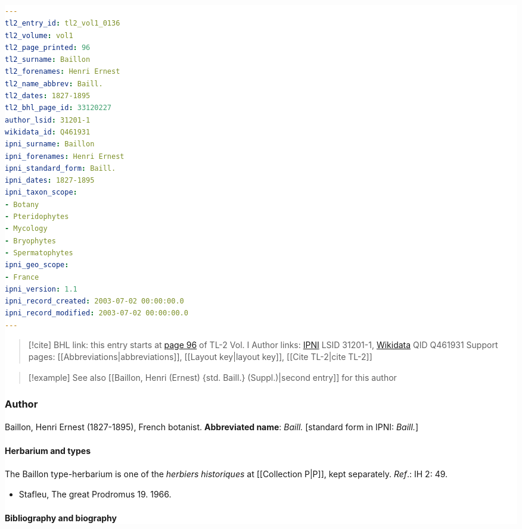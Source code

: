 ```yaml
---
tl2_entry_id: tl2_vol1_0136
tl2_volume: vol1
tl2_page_printed: 96
tl2_surname: Baillon
tl2_forenames: Henri Ernest
tl2_name_abbrev: Baill.
tl2_dates: 1827-1895
tl2_bhl_page_id: 33120227
author_lsid: 31201-1
wikidata_id: Q461931
ipni_surname: Baillon
ipni_forenames: Henri Ernest
ipni_standard_form: Baill.
ipni_dates: 1827-1895
ipni_taxon_scope: 
- Botany
- Pteridophytes
- Mycology
- Bryophytes
- Spermatophytes
ipni_geo_scope: 
- France
ipni_version: 1.1
ipni_record_created: 2003-07-02 00:00:00.0
ipni_record_modified: 2003-07-02 00:00:00.0
---
```


> [!cite] BHL link: this entry starts at [page 96](https://www.biodiversitylibrary.org/page/33120227) of TL-2 Vol. I
> Author links: [IPNI](https://www.ipni.org/a/31201-1) LSID 31201-1, [Wikidata](https://www.wikidata.org/wiki/Q461931) QID Q461931
> Support pages: [[Abbreviations|abbreviations]], [[Layout key|layout key]], [[Cite TL-2|cite TL-2]]

> [!example] See also [[Baillon, Henri (Ernest) {std. Baill.} (Suppl.)|second entry]] for this author

### Author

Baillon, Henri Ernest (1827-1895), French botanist. 
**Abbreviated name**: *Baill.* \[standard form in IPNI: *Baill.*\]

#### Herbarium and types

The Baillon type-herbarium is one of the *herbiers historiques* at [[Collection P|P]], kept separately.
*Ref*.: IH 2: 49.
- Stafleu, The great Prodromus 19. 1966.

#### Bibliography and biography
